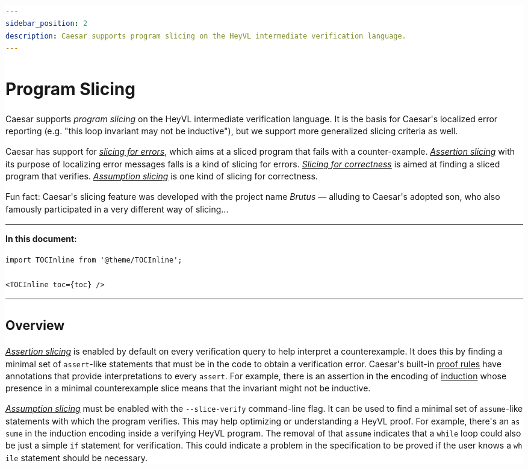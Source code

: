 ```yaml
---
sidebar_position: 2
description: Caesar supports program slicing on the HeyVL intermediate verification language.
---
```


# Program Slicing

Caesar supports _program slicing_ on the HeyVL intermediate verification language.
It is the basis for Caesar's localized error reporting (e.g. "this loop invariant may not be inductive"), but we support more generalized slicing criteria as well.

Caesar has support for [*slicing for errors*](#slicing-for-errors), which aims at a sliced program that fails with a counter-example.
[*Assertion slicing*](#assertion-slicing) with its purpose of localizing error messages falls is a kind of slicing for errors.
[*Slicing for correctness*](#slicing-for-correctness) is aimed at finding a sliced program that verifies.
[*Assumption slicing*](#assumption-slicing) is one kind of slicing for correctness.

Fun fact: Caesar's slicing feature was developed with the project name *Brutus* &mdash; alluding to Caesar's adopted son, who also famously participated in a very different way of slicing...

---

**In this document:**

```mdx-code-block
import TOCInline from '@theme/TOCInline';

<TOCInline toc={toc} />
```

---

## Overview

[_Assertion slicing_](#assertion-slicing) is enabled by default on every verification query to help interpret a counterexample.
It does this by finding a minimal set of `assert`-like statements that must be in the code to obtain a verification error.
Caesar's built-in [proof rules](../proof-rules/) have annotations that provide interpretations to every `assert`.
For example, there is an assertion in the encoding of [induction](../proof-rules/induction.md) whose presence in a minimal counterexample slice means that the invariant might not be inductive.

[*Assumption slicing*](#assumption-slicing) must be enabled with the `--slice-verify` command-line flag.
It can be used to find a minimal set of `assume`-like statements with which the program verifies.
This may help optimizing or understanding a HeyVL proof.
For example, there's an `assume` in the induction encoding inside a verifying HeyVL program.
The removal of that `assume` indicates that a `while` loop could also be just a simple `if` statement for verification.
This could indicate a problem in the specification to be proved if the user knows a `while` statement should be necessary.
